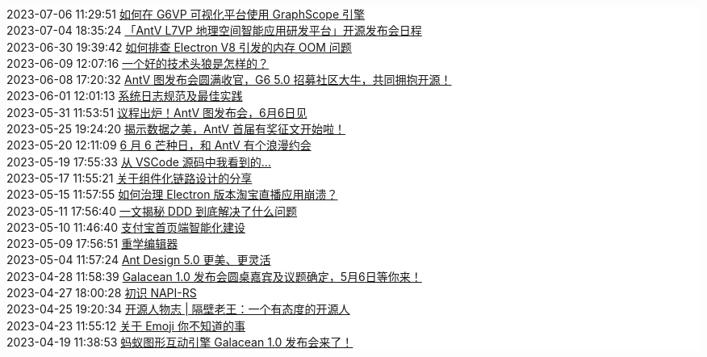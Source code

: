 2023-07-06 11:29:51 [如何在 G6VP 可视化平台使用 GraphScope 引擎](http://mp.weixin.qq.com/s?__biz=Mzg2OTYyODU0NQ==&mid=2247513411&idx=1&sn=aa559377d0202c07a4a063c42399f5e9&chksm=ce98daadf9ef53bbf710adae2296fb18e85e5a783ca87f2d0aba1882a2e48a2b9a66888005bc#rd)  
2023-07-04 18:35:24 [「AntV L7VP 地理空间智能应用研发平台」开源发布会日程](http://mp.weixin.qq.com/s?__biz=Mzg2OTYyODU0NQ==&mid=2247513380&idx=1&sn=ddbb7d6cabe99f7972873891710051ef&chksm=ce98dacaf9ef53dc2d2d97659c2dc2b751039e0edb2edd677fe59c09c40780dfcff596070fad#rd)  
2023-06-30 19:39:42 [如何排查 Electron V8 引发的内存 OOM 问题](http://mp.weixin.qq.com/s?__biz=Mzg2OTYyODU0NQ==&mid=2247513373&idx=1&sn=fc0a251f72f59efde871e01ff51ae6fc&chksm=ce98daf3f9ef53e58836e6b430b3bf1109a554def48a989b8e40d73da67382fb52271291f4eb#rd)  
2023-06-09 12:07:16 [一个好的技术头狼是怎样的？](http://mp.weixin.qq.com/s?__biz=Mzg2OTYyODU0NQ==&mid=2247513292&idx=1&sn=541ed40de95c687ec5d19b5c9119d20d&chksm=ce98db22f9ef52347c565e46dd49045da77750b39893cc83c87de224ea9b1154608c116addf3#rd)  
2023-06-08 17:20:32 [AntV 图发布会圆满收官，G6 5.0 招募社区大牛，共同拥抱开源！](http://mp.weixin.qq.com/s?__biz=Mzg2OTYyODU0NQ==&mid=2247513281&idx=1&sn=2fc25e0245b906a75de161dd5d6e2267&chksm=ce98db2ff9ef523979612ca91bc2bd9fb9a0085c7478b96e1406d9b1a2ff2e18467bd8458d90#rd)  
2023-06-01 12:01:13 [系统日志规范及最佳实践](http://mp.weixin.qq.com/s?__biz=Mzg2OTYyODU0NQ==&mid=2247513252&idx=1&sn=19f65d3f4a535bcf2e749cd856321bdf&chksm=ce98db4af9ef525cf72bfe9235eea80a62b7a4e5b17d04d5f19f669d5b13fc2dff781f8eef34#rd)  
2023-05-31 11:53:51 [议程出炉！AntV 图发布会，6月6日见](http://mp.weixin.qq.com/s?__biz=Mzg2OTYyODU0NQ==&mid=2247513249&idx=1&sn=8fb96c40250c40287429e45eb35ac106&chksm=ce98db4ff9ef5259142309e1c8ba5d65459d2391bee6ffa1c1d3d8de17c20f56f19661e57cae#rd)  
2023-05-25 19:24:20 [揭示数据之美，AntV 首届有奖征文开始啦！](http://mp.weixin.qq.com/s?__biz=Mzg2OTYyODU0NQ==&mid=2247513239&idx=1&sn=ffd43baec1100c75ec2b2052f4d770a2&chksm=ce98db79f9ef526fe58f5b8de50ca9a8f9fc7d2fd1156aff3b3fbbf96a6c8c8b96f81f12329c#rd)  
2023-05-20 12:11:09 [6 月 6 芒种日，和 AntV 有个浪漫约会](http://mp.weixin.qq.com/s?__biz=Mzg2OTYyODU0NQ==&mid=2247512929&idx=1&sn=48d5c3d81d70a1e39e08939feb52da55&chksm=ce98dc8ff9ef559921becf78a49a24eb1bfc27871a3194b6f3689842eaf5fbc3ba872891be6a#rd)  
2023-05-19 17:55:33 [从 VSCode 源码中我看到的...](http://mp.weixin.qq.com/s?__biz=Mzg2OTYyODU0NQ==&mid=2247512928&idx=1&sn=f23135aa24c3c6ecfedee5d70a71a57d&chksm=ce98dc8ef9ef55984509db3426e0376c72effaa36bc0ef0aed60b549d6e8751bff462871a10b#rd)  
2023-05-17 11:55:21 [关于组件化链路设计的分享](http://mp.weixin.qq.com/s?__biz=Mzg2OTYyODU0NQ==&mid=2247512610&idx=1&sn=b2308cdf89b1cbc87d5bdb3634ecbee8&chksm=ce98ddccf9ef54da2e6df6dd87ff5f67103411787032cb14ccb4628e9174cb368992902607c6#rd)  
2023-05-15 11:57:55 [如何治理 Electron 版本淘宝直播应用崩溃？](http://mp.weixin.qq.com/s?__biz=Mzg2OTYyODU0NQ==&mid=2247512513&idx=1&sn=521c2758e046467a56acf3d85b55eb72&chksm=ce98de2ff9ef57392edadba31eeb95ecc720d4b262156c84cf1f7e13f48d6c80f63ff5df0af7#rd)  
2023-05-11 17:56:40 [一文揭秘 DDD 到底解决了什么问题](http://mp.weixin.qq.com/s?__biz=Mzg2OTYyODU0NQ==&mid=2247512394&idx=1&sn=edecd3fd07dba5950e52a47bf1ef6094&chksm=ce98dea4f9ef57b214bf317a39a5dd8a3c898f4faebba51163ef31816266bb7f2f1f913e0d6f#rd)  
2023-05-10 11:46:40 [支付宝首页端智能化建设](http://mp.weixin.qq.com/s?__biz=Mzg2OTYyODU0NQ==&mid=2247512266&idx=1&sn=6b23a7271009b60443019324ce3bef60&chksm=ce98df24f9ef563217ca8b64046651180a7723123c05dbea72b948995eb107eba75fa3772de7#rd)  
2023-05-09 17:56:51 [重学编辑器](http://mp.weixin.qq.com/s?__biz=Mzg2OTYyODU0NQ==&mid=2247512229&idx=1&sn=2c70d2cbddf38e9d482435428ceecd00&chksm=ce98df4bf9ef565dd284f5e5c9faffd9080de62391e2c52f3c25c124f2f23fd1925065d65afb#rd)  
2023-05-04 11:57:24 [Ant Design 5.0 更美、更灵活](http://mp.weixin.qq.com/s?__biz=Mzg2OTYyODU0NQ==&mid=2247512220&idx=1&sn=ca77351dbf34c85aed198c54ff73a1a7&chksm=ce98df72f9ef5664ec481549da17c768a39fbdd0df976f590032cbaa50cac4e0c9dd948960d1#rd)  
2023-04-28 11:58:39 [Galacean 1.0 发布会圆桌嘉宾及议题确定，5月6日等你来！](http://mp.weixin.qq.com/s?__biz=Mzg2OTYyODU0NQ==&mid=2247512219&idx=1&sn=88cdbcf163c765d3e180d73f90c4a0a5&chksm=ce98df75f9ef5663c46762616fb4919850fc010486b8a897b695c57591a54735359da0c2228b#rd)  
2023-04-27 18:00:28 [初识 NAPI-RS](http://mp.weixin.qq.com/s?__biz=Mzg2OTYyODU0NQ==&mid=2247512213&idx=1&sn=6958609e724ec8385842ed20646ded3d&chksm=ce98df7bf9ef566db23d3a2a4a4b11dd4c8c3023491bde84097fc67cfc3d8698f4f7ee389133#rd)  
2023-04-25 19:20:34 [开源人物志 | 隔壁老王：一个有态度的开源人](http://mp.weixin.qq.com/s?__biz=Mzg2OTYyODU0NQ==&mid=2247511966&idx=1&sn=b635daab912e08d2c4375ea162d037eb&chksm=ce98c070f9ef4966ccdc3861682c2ae66f8d5672dee85631a2a0817479fba43289c36dcb7b20#rd)  
2023-04-23 11:55:12 [关于 Emoji 你不知道的事](http://mp.weixin.qq.com/s?__biz=Mzg2OTYyODU0NQ==&mid=2247511944&idx=1&sn=e41dc8d214e42d19d9be86013224885e&chksm=ce98c066f9ef4970d1d5e43e1f8b828eda87547aef7fd76bf97cfb8764c6834e49216012b27f#rd)  
2023-04-19 11:38:53 [蚂蚁图形互动引擎 Galacean 1.0 发布会来了！](http://mp.weixin.qq.com/s?__biz=Mzg2OTYyODU0NQ==&mid=2247511905&idx=1&sn=c7ce566834290cbb052d92025ec48d8f&chksm=ce98c08ff9ef4999c1a1c850163c92158574d7702e6653db44c394a9b08fd7627e3af46c2cce#rd)  
